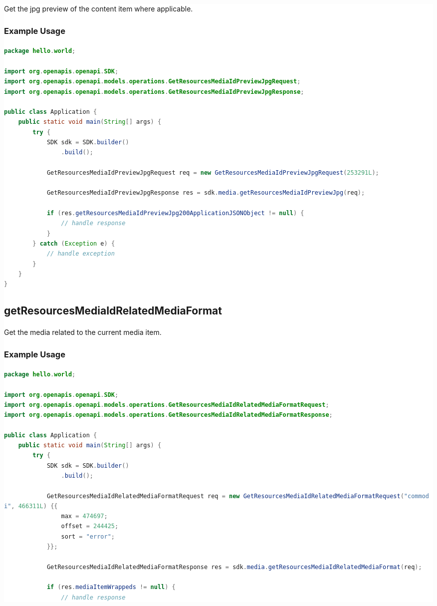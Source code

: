 Get the jpg preview of the content item where applicable.

### Example Usage

```java
package hello.world;

import org.openapis.openapi.SDK;
import org.openapis.openapi.models.operations.GetResourcesMediaIdPreviewJpgRequest;
import org.openapis.openapi.models.operations.GetResourcesMediaIdPreviewJpgResponse;

public class Application {
    public static void main(String[] args) {
        try {
            SDK sdk = SDK.builder()
                .build();

            GetResourcesMediaIdPreviewJpgRequest req = new GetResourcesMediaIdPreviewJpgRequest(253291L);            

            GetResourcesMediaIdPreviewJpgResponse res = sdk.media.getResourcesMediaIdPreviewJpg(req);

            if (res.getResourcesMediaIdPreviewJpg200ApplicationJSONObject != null) {
                // handle response
            }
        } catch (Exception e) {
            // handle exception
        }
    }
}
```

## getResourcesMediaIdRelatedMediaFormat

Get the media related to the current media item.

### Example Usage

```java
package hello.world;

import org.openapis.openapi.SDK;
import org.openapis.openapi.models.operations.GetResourcesMediaIdRelatedMediaFormatRequest;
import org.openapis.openapi.models.operations.GetResourcesMediaIdRelatedMediaFormatResponse;

public class Application {
    public static void main(String[] args) {
        try {
            SDK sdk = SDK.builder()
                .build();

            GetResourcesMediaIdRelatedMediaFormatRequest req = new GetResourcesMediaIdRelatedMediaFormatRequest("commodi", 466311L) {{
                max = 474697;
                offset = 244425;
                sort = "error";
            }};            

            GetResourcesMediaIdRelatedMediaFormatResponse res = sdk.media.getResourcesMediaIdRelatedMediaFormat(req);

            if (res.mediaItemWrappeds != null) {
                // handle response
```